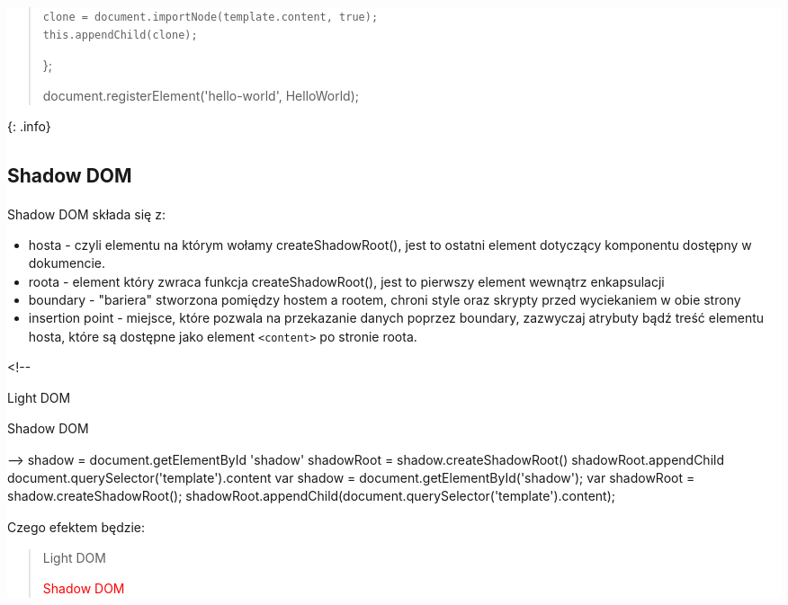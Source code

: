 >     clone = document.importNode(template.content, true);
>     this.appendChild(clone);
>   };
>   
>   document.registerElement('hello-world', HelloWorld);
>       
> </prism-js>
> </source-switcher>
> 
{: .info}

## Shadow DOM

Shadow DOM składa się z:

- hosta - czyli elementu na którym wołamy createShadowRoot(), jest to ostatni element dotyczący komponentu dostępny w dokumencie.
- roota - element który zwraca funkcja createShadowRoot(), jest to pierwszy element wewnątrz enkapsulacji
- boundary - "bariera" stworzona pomiędzy hostem a rootem, chroni style oraz skrypty przed wyciekaniem w obie strony
- insertion point - miejsce, które pozwala na przekazanie danych poprzez boundary, zazwyczaj atrybuty bądź treść elementu hosta, które są dostępne jako element `<content>` po stronie roota.

<prism-js language="markup" escape><!--
<template>
  <style>
    p { color: red; }
  </style>
  <p><content></content></p>
</template>

<p id="light">Light DOM</p>
<p id="shadow">Shadow DOM</p>
--></prism-js>

<source-switcher>
<prism-js language="coffeescript">
shadow = document.getElementById 'shadow'
shadowRoot = shadow.createShadowRoot()
shadowRoot.appendChild document.querySelector('template').content
</prism-js>
<prism-js language="javascript">
var shadow = document.getElementById('shadow');
var shadowRoot = shadow.createShadowRoot();
shadowRoot.appendChild(document.querySelector('template').content);
</prism-js>
</source-switcher>

Czego efektem będzie:

> Light DOM
> 
> <p style="color:red">Shadow DOM</p>

